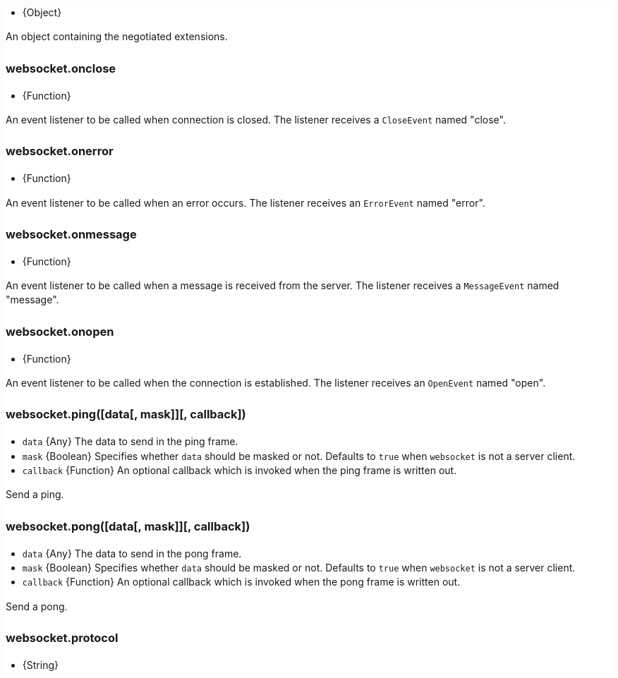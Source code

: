 - {Object}

An object containing the negotiated extensions.

### websocket.onclose

- {Function}

An event listener to be called when connection is closed. The listener receives
a `CloseEvent` named "close".

### websocket.onerror

- {Function}

An event listener to be called when an error occurs. The listener receives an
`ErrorEvent` named "error".

### websocket.onmessage

- {Function}

An event listener to be called when a message is received from the server. The
listener receives a `MessageEvent` named "message".

### websocket.onopen

- {Function}

An event listener to be called when the connection is established. The listener
receives an `OpenEvent` named "open".

### websocket.ping([data[, mask]][, callback])

- `data` {Any} The data to send in the ping frame.
- `mask` {Boolean} Specifies whether `data` should be masked or not. Defaults to
  `true` when `websocket` is not a server client.
- `callback` {Function} An optional callback which is invoked when the ping
  frame is written out.

Send a ping.

### websocket.pong([data[, mask]][, callback])

- `data` {Any} The data to send in the pong frame.
- `mask` {Boolean} Specifies whether `data` should be masked or not. Defaults to
  `true` when `websocket` is not a server client.
- `callback` {Function} An optional callback which is invoked when the pong
  frame is written out.

Send a pong.

### websocket.protocol

- {String}


[concurrency-limit]: https://github.com/websockets/ws/issues/1202
[zlib-options]: https://nodejs.org/api/zlib.html#zlib_class_options